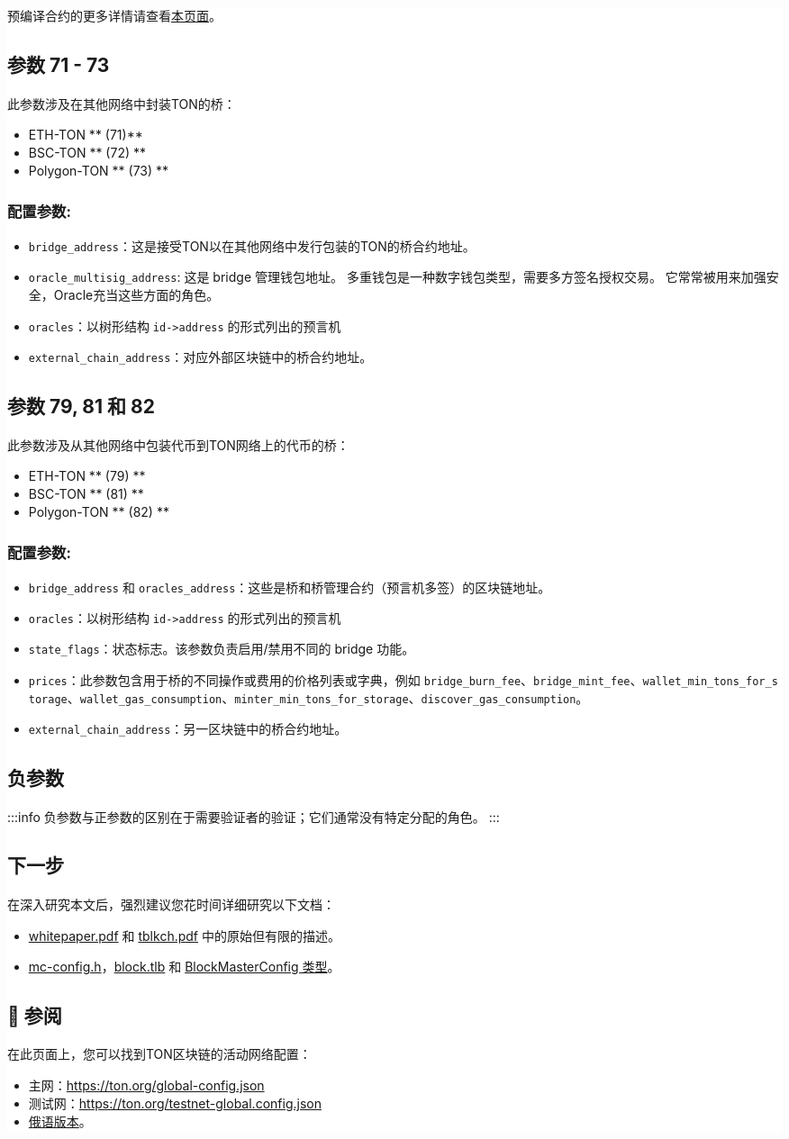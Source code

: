 预编译合约的更多详情请查看[本页面](/develop/smart-contracts/core-contracts/precompil)。

## 参数 71 - 73

此参数涉及在其他网络中封装TON的桥：

- ETH-TON \*\* (71)\*\*
- BSC-TON \*\* (72) \*\*
- Polygon-TON \*\* (73) \*\*

### 配置参数:

- `bridge_address`：这是接受TON以在其他网络中发行包装的TON的桥合约地址。

- `oracle_multisig_address`: 这是 bridge 管理钱包地址。 多重钱包是一种数字钱包类型，需要多方签名授权交易。 它常常被用来加强安全，Oracle充当这些方面的角色。

- `oracles`：以树形结构 `id->address` 的形式列出的预言机

- `external_chain_address`：对应外部区块链中的桥合约地址。

## 参数 79, 81 和 82

此参数涉及从其他网络中包装代币到TON网络上的代币的桥：

- ETH-TON \*\* (79) \*\*
- BSC-TON \*\* (81) \*\*
- Polygon-TON \*\* (82) \*\*

### 配置参数:

- `bridge_address` 和 `oracles_address`：这些是桥和桥管理合约（预言机多签）的区块链地址。

- `oracles`：以树形结构 `id->address` 的形式列出的预言机

- `state_flags`：状态标志。该参数负责启用/禁用不同的 bridge 功能。

- `prices`：此参数包含用于桥的不同操作或费用的价格列表或字典，例如 `bridge_burn_fee`、`bridge_mint_fee`、`wallet_min_tons_for_storage`、`wallet_gas_consumption`、`minter_min_tons_for_storage`、`discover_gas_consumption`。

- `external_chain_address`：另一区块链中的桥合约地址。

## 负参数

:::info
负参数与正参数的区别在于需要验证者的验证；它们通常没有特定分配的角色。
:::

## 下一步

在深入研究本文后，强烈建议您花时间详细研究以下文档：

- [whitepaper.pdf](https://ton.org/whitepaper.pdf) 和 [tblkch.pdf](/tblkch.pdf) 中的原始但有限的描述。

- [mc-config.h](https://github.com/ton-blockchain/ton/blob/fc9542f5e223140fcca833c189f77b1a5ae2e184/crypto/block/mc-config.h)，[block.tlb](https://github.com/ton-blockchain/ton/blob/master/crypto/block/block.tlb) 和 [BlockMasterConfig 类型](https://docs.evercloud.dev/reference/graphql-api/field_descriptions#blockmasterconfig-type)。

## 📖 参阅

在此页面上，您可以找到TON区块链的活动网络配置：

- 主网：https://ton.org/global-config.json
- 测试网：https://ton.org/testnet-global.config.json
- [俄语版本](https://github.com/delovoyhomie/description-config-for-TON-Blockchain/blob/main/Russian-version.md)。

